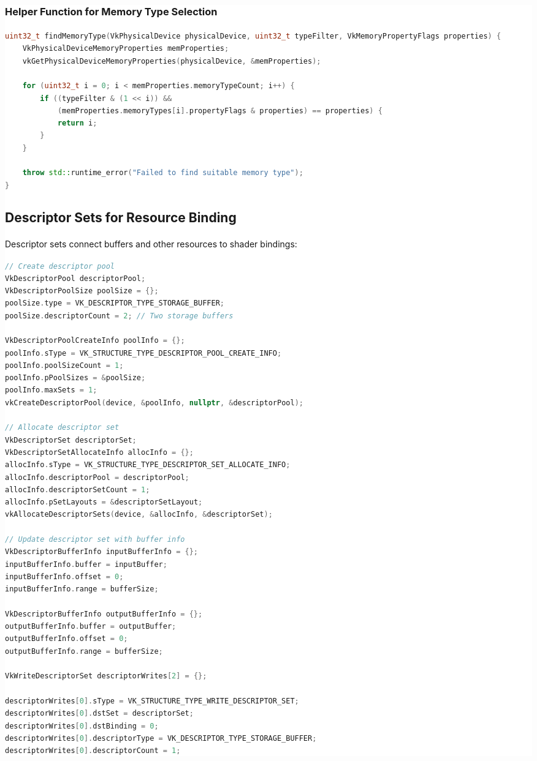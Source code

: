 ### Helper Function for Memory Type Selection

```cpp
uint32_t findMemoryType(VkPhysicalDevice physicalDevice, uint32_t typeFilter, VkMemoryPropertyFlags properties) {
    VkPhysicalDeviceMemoryProperties memProperties;
    vkGetPhysicalDeviceMemoryProperties(physicalDevice, &memProperties);
    
    for (uint32_t i = 0; i < memProperties.memoryTypeCount; i++) {
        if ((typeFilter & (1 << i)) && 
            (memProperties.memoryTypes[i].propertyFlags & properties) == properties) {
            return i;
        }
    }
    
    throw std::runtime_error("Failed to find suitable memory type");
}
```

## Descriptor Sets for Resource Binding

Descriptor sets connect buffers and other resources to shader bindings:

```cpp
// Create descriptor pool
VkDescriptorPool descriptorPool;
VkDescriptorPoolSize poolSize = {};
poolSize.type = VK_DESCRIPTOR_TYPE_STORAGE_BUFFER;
poolSize.descriptorCount = 2; // Two storage buffers

VkDescriptorPoolCreateInfo poolInfo = {};
poolInfo.sType = VK_STRUCTURE_TYPE_DESCRIPTOR_POOL_CREATE_INFO;
poolInfo.poolSizeCount = 1;
poolInfo.pPoolSizes = &poolSize;
poolInfo.maxSets = 1;
vkCreateDescriptorPool(device, &poolInfo, nullptr, &descriptorPool);

// Allocate descriptor set
VkDescriptorSet descriptorSet;
VkDescriptorSetAllocateInfo allocInfo = {};
allocInfo.sType = VK_STRUCTURE_TYPE_DESCRIPTOR_SET_ALLOCATE_INFO;
allocInfo.descriptorPool = descriptorPool;
allocInfo.descriptorSetCount = 1;
allocInfo.pSetLayouts = &descriptorSetLayout;
vkAllocateDescriptorSets(device, &allocInfo, &descriptorSet);

// Update descriptor set with buffer info
VkDescriptorBufferInfo inputBufferInfo = {};
inputBufferInfo.buffer = inputBuffer;
inputBufferInfo.offset = 0;
inputBufferInfo.range = bufferSize;

VkDescriptorBufferInfo outputBufferInfo = {};
outputBufferInfo.buffer = outputBuffer;
outputBufferInfo.offset = 0;
outputBufferInfo.range = bufferSize;

VkWriteDescriptorSet descriptorWrites[2] = {};

descriptorWrites[0].sType = VK_STRUCTURE_TYPE_WRITE_DESCRIPTOR_SET;
descriptorWrites[0].dstSet = descriptorSet;
descriptorWrites[0].dstBinding = 0;
descriptorWrites[0].descriptorType = VK_DESCRIPTOR_TYPE_STORAGE_BUFFER;
descriptorWrites[0].descriptorCount = 1;
```